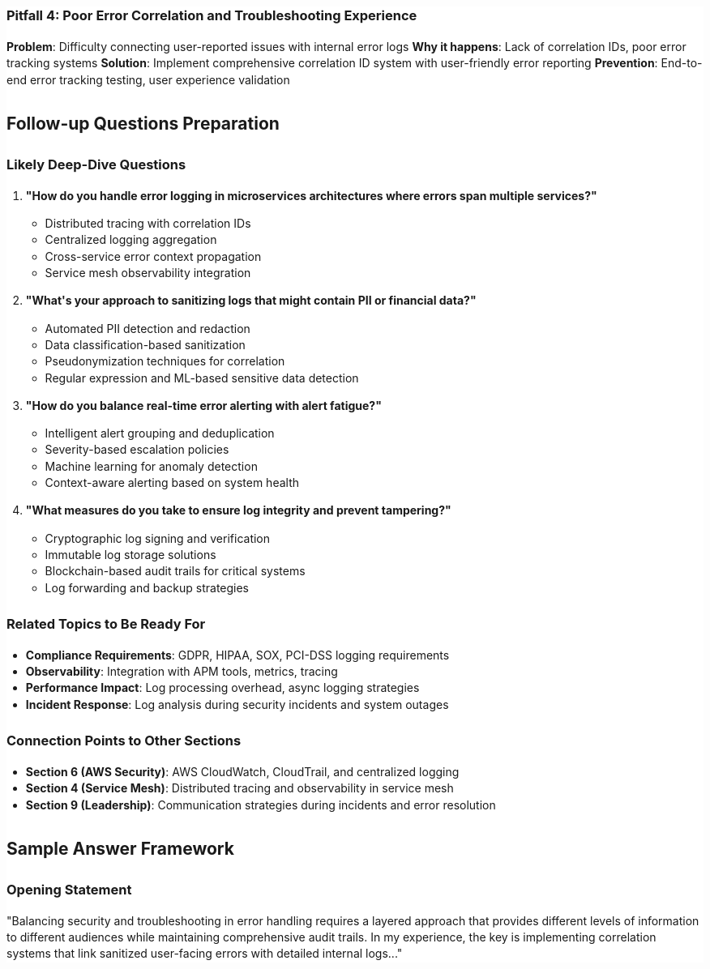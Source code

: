 ### Pitfall 4: Poor Error Correlation and Troubleshooting Experience
**Problem**: Difficulty connecting user-reported issues with internal error logs
**Why it happens**: Lack of correlation IDs, poor error tracking systems
**Solution**: Implement comprehensive correlation ID system with user-friendly error reporting
**Prevention**: End-to-end error tracking testing, user experience validation

## Follow-up Questions Preparation

### Likely Deep-Dive Questions

1. **"How do you handle error logging in microservices architectures where errors span multiple services?"**
   - Distributed tracing with correlation IDs
   - Centralized logging aggregation
   - Cross-service error context propagation
   - Service mesh observability integration

2. **"What's your approach to sanitizing logs that might contain PII or financial data?"**
   - Automated PII detection and redaction
   - Data classification-based sanitization
   - Pseudonymization techniques for correlation
   - Regular expression and ML-based sensitive data detection

3. **"How do you balance real-time error alerting with alert fatigue?"**
   - Intelligent alert grouping and deduplication
   - Severity-based escalation policies
   - Machine learning for anomaly detection
   - Context-aware alerting based on system health

4. **"What measures do you take to ensure log integrity and prevent tampering?"**
   - Cryptographic log signing and verification
   - Immutable log storage solutions
   - Blockchain-based audit trails for critical systems
   - Log forwarding and backup strategies

### Related Topics to Be Ready For
- **Compliance Requirements**: GDPR, HIPAA, SOX, PCI-DSS logging requirements
- **Observability**: Integration with APM tools, metrics, tracing
- **Performance Impact**: Log processing overhead, async logging strategies
- **Incident Response**: Log analysis during security incidents and system outages

### Connection Points to Other Sections
- **Section 6 (AWS Security)**: AWS CloudWatch, CloudTrail, and centralized logging
- **Section 4 (Service Mesh)**: Distributed tracing and observability in service mesh
- **Section 9 (Leadership)**: Communication strategies during incidents and error resolution

## Sample Answer Framework

### Opening Statement
"Balancing security and troubleshooting in error handling requires a layered approach that provides different levels of information to different audiences while maintaining comprehensive audit trails. In my experience, the key is implementing correlation systems that link sanitized user-facing errors with detailed internal logs..."
